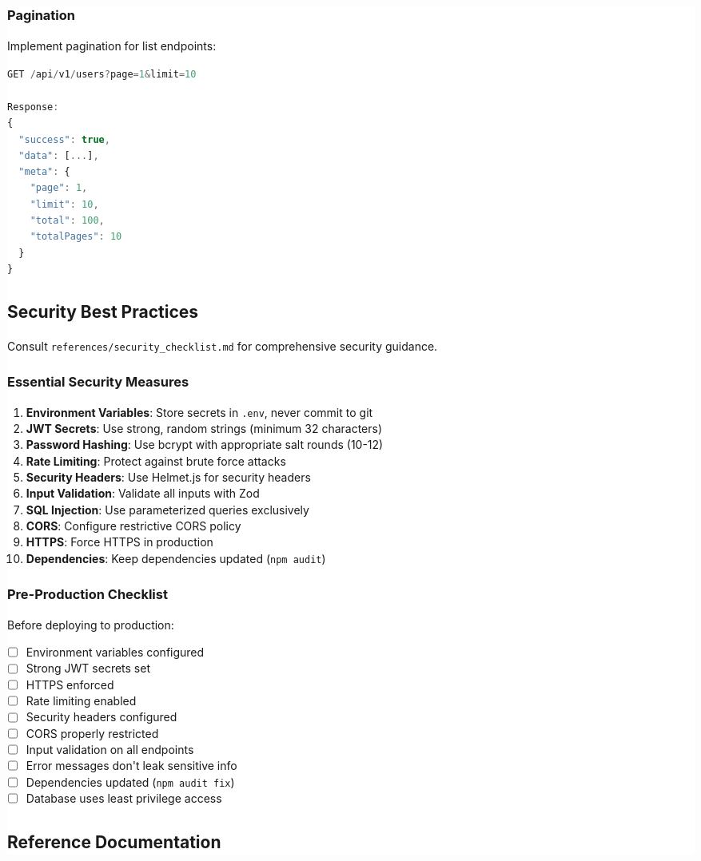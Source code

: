### Pagination

Implement pagination for list endpoints:

```typescript
GET /api/v1/users?page=1&limit=10

Response:
{
  "success": true,
  "data": [...],
  "meta": {
    "page": 1,
    "limit": 10,
    "total": 100,
    "totalPages": 10
  }
}
```

## Security Best Practices

Consult `references/security_checklist.md` for comprehensive security guidance.

### Essential Security Measures

1. **Environment Variables**: Store secrets in `.env`, never commit to git
2. **JWT Secrets**: Use strong, random strings (minimum 32 characters)
3. **Password Hashing**: Use bcrypt with appropriate salt rounds (10-12)
4. **Rate Limiting**: Protect against brute force attacks
5. **Security Headers**: Use Helmet.js for security headers
6. **Input Validation**: Validate all inputs with Zod
7. **SQL Injection**: Use parameterized queries exclusively
8. **CORS**: Configure restrictive CORS policy
9. **HTTPS**: Force HTTPS in production
10. **Dependencies**: Keep dependencies updated (`npm audit`)

### Pre-Production Checklist

Before deploying to production:
- [ ] Environment variables configured
- [ ] Strong JWT secrets set
- [ ] HTTPS enforced
- [ ] Rate limiting enabled
- [ ] Security headers configured
- [ ] CORS properly restricted
- [ ] Input validation on all endpoints
- [ ] Error messages don't leak sensitive info
- [ ] Dependencies updated (`npm audit fix`)
- [ ] Database uses least privilege access

## Reference Documentation
